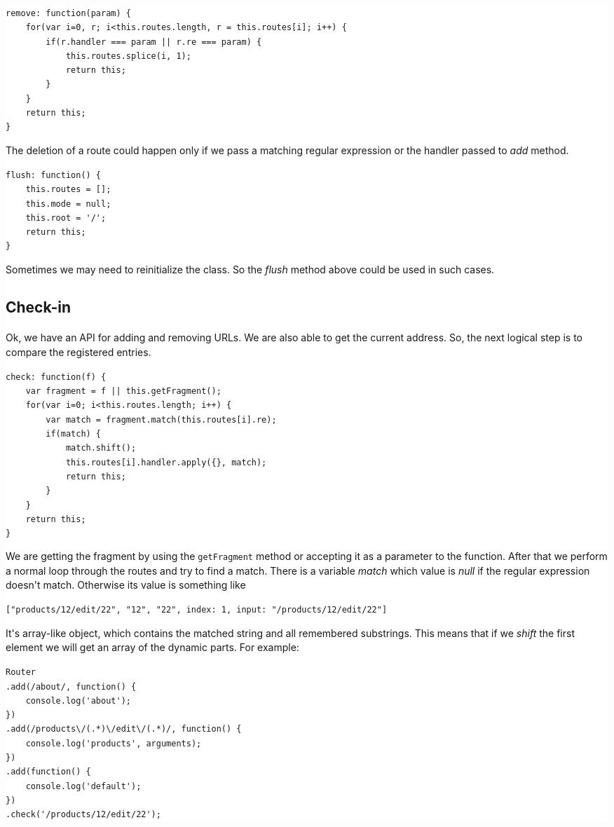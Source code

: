 	remove: function(param) {
		for(var i=0, r; i<this.routes.length, r = this.routes[i]; i++) {
			if(r.handler === param || r.re === param) {
				this.routes.splice(i, 1); 
				return this;
			}
		}
		return this;
	}

The deletion of a route could happen only if we pass a matching regular expression or the handler passed to <i>add</i> method.

	flush: function() {
		this.routes = [];
		this.mode = null;
		this.root = '/';
		return this;
	}

Sometimes we may need to reinitialize the class. So the <i>flush</i> method above could be used in such cases.

## Check-in

Ok, we have an API for adding and removing URLs. We are also able to get the current address. So, the next logical step is to compare the registered entries.

	check: function(f) {
		var fragment = f || this.getFragment();
		for(var i=0; i<this.routes.length; i++) {
			var match = fragment.match(this.routes[i].re);
			if(match) {
				match.shift();
				this.routes[i].handler.apply({}, match);
				return this;
			}			
		}
		return this;
	}

We are getting the fragment by using the `getFragment` method or accepting it as a parameter to the function. After that we perform a normal loop through the routes and try to find a match. There is a variable <i>match</i> which value is <i>null</i> if the regular expression doesn't match. Otherwise its value is something like

	["products/12/edit/22", "12", "22", index: 1, input: "/products/12/edit/22"]

It's array-like object, which contains the matched string and all remembered substrings. This means that if we <i>shift</i> the first element we will get an array of the dynamic parts. For example:

	Router
	.add(/about/, function() {
		console.log('about');
	})
	.add(/products\/(.*)\/edit\/(.*)/, function() {
		console.log('products', arguments);
	})
	.add(function() {
		console.log('default');
	})
	.check('/products/12/edit/22');
